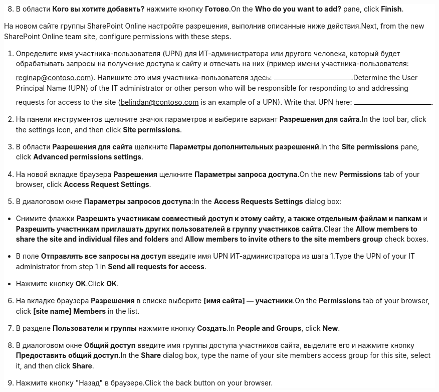 8. <span data-ttu-id="3c51f-178">В области **Кого вы хотите добавить?** нажмите кнопку **Готово**.</span><span class="sxs-lookup"><span data-stu-id="3c51f-178">On the **Who do you want to add?** pane, click **Finish**.</span></span>
    
<span data-ttu-id="3c51f-179">На новом сайте группы SharePoint Online настройте разрешения, выполнив описанные ниже действия.</span><span class="sxs-lookup"><span data-stu-id="3c51f-179">Next, from the new SharePoint Online team site, configure permissions with these steps.</span></span>
  
1. <span data-ttu-id="3c51f-p107">Определите имя участника-пользователя (UPN) для ИТ-администратора или другого человека, который будет обрабатывать запросы на получение доступа к сайту и отвечать на них (пример имени участника-пользователя: reginap@contoso.com). Напишите это имя участника-пользователя здесь: ![](./media/Common-Images/TableLine.png).</span><span class="sxs-lookup"><span data-stu-id="3c51f-p107">Determine the User Principal Name (UPN) of the IT administrator or other person who will be responsible for responding to and addressing requests for access to the site (belindan@contoso.com is an example of a UPN). Write that UPN here: ![](./media/Common-Images/TableLine.png).</span></span>
    
2. <span data-ttu-id="3c51f-182">На панели инструментов щелкните значок параметров и выберите вариант **Разрешения для сайта**.</span><span class="sxs-lookup"><span data-stu-id="3c51f-182">In the tool bar, click the settings icon, and then click **Site permissions**.</span></span>
    
3. <span data-ttu-id="3c51f-183">В области **Разрешения для сайта** щелкните **Параметры дополнительных разрешений**.</span><span class="sxs-lookup"><span data-stu-id="3c51f-183">In the **Site permissions** pane, click **Advanced permissions settings**.</span></span>
    
4. <span data-ttu-id="3c51f-184">На новой вкладке браузера **Разрешения** щелкните **Параметры запроса доступа**.</span><span class="sxs-lookup"><span data-stu-id="3c51f-184">On the new **Permissions** tab of your browser, click **Access Request Settings**.</span></span>
    
5. <span data-ttu-id="3c51f-185">В диалоговом окне **Параметры запросов доступа**:</span><span class="sxs-lookup"><span data-stu-id="3c51f-185">In the **Access Requests Settings** dialog box:</span></span>
    
  - <span data-ttu-id="3c51f-186">Снимите флажки **Разрешить участникам совместный доступ к этому сайту, а также отдельным файлам и папкам** и **Разрешить участникам приглашать других пользователей в группу участников сайта**.</span><span class="sxs-lookup"><span data-stu-id="3c51f-186">Clear the **Allow members to share the site and individual files and folders** and **Allow members to invite others to the site members group** check boxes.</span></span>
    
  - <span data-ttu-id="3c51f-187">В поле **Отправлять все запросы на доступ** введите имя UPN ИТ-администратора из шага 1.</span><span class="sxs-lookup"><span data-stu-id="3c51f-187">Type the UPN of your IT administrator from step 1 in **Send all requests for access**.</span></span>
    
  - <span data-ttu-id="3c51f-188">Нажмите кнопку **ОК**.</span><span class="sxs-lookup"><span data-stu-id="3c51f-188">Click **OK**.</span></span>
    
6. <span data-ttu-id="3c51f-189">На вкладке браузера **Разрешения** в списке выберите **[имя сайта] — участники**.</span><span class="sxs-lookup"><span data-stu-id="3c51f-189">On the **Permissions** tab of your browser, click **[site name] Members** in the list.</span></span>
    
7. <span data-ttu-id="3c51f-190">В разделе **Пользователи и группы** нажмите кнопку **Создать**.</span><span class="sxs-lookup"><span data-stu-id="3c51f-190">In **People and Groups**, click **New**.</span></span>
    
8. <span data-ttu-id="3c51f-191">В диалоговом окне **Общий доступ** введите имя группы доступа участников сайта, выделите его и нажмите кнопку **Предоставить общий доступ**.</span><span class="sxs-lookup"><span data-stu-id="3c51f-191">In the **Share** dialog box, type the name of your site members access group for this site, select it, and then click **Share**.</span></span>
    
9. <span data-ttu-id="3c51f-192">Нажмите кнопку "Назад" в браузере.</span><span class="sxs-lookup"><span data-stu-id="3c51f-192">Click the back button on your browser.</span></span>
    